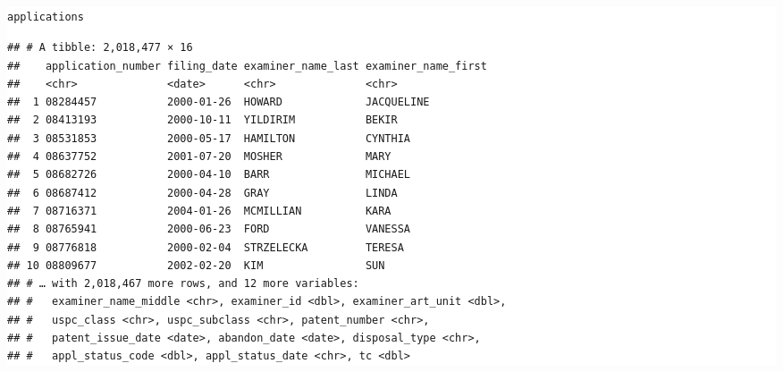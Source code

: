 ``` r
applications
```

    ## # A tibble: 2,018,477 × 16
    ##    application_number filing_date examiner_name_last examiner_name_first
    ##    <chr>              <date>      <chr>              <chr>              
    ##  1 08284457           2000-01-26  HOWARD             JACQUELINE         
    ##  2 08413193           2000-10-11  YILDIRIM           BEKIR              
    ##  3 08531853           2000-05-17  HAMILTON           CYNTHIA            
    ##  4 08637752           2001-07-20  MOSHER             MARY               
    ##  5 08682726           2000-04-10  BARR               MICHAEL            
    ##  6 08687412           2000-04-28  GRAY               LINDA              
    ##  7 08716371           2004-01-26  MCMILLIAN          KARA               
    ##  8 08765941           2000-06-23  FORD               VANESSA            
    ##  9 08776818           2000-02-04  STRZELECKA         TERESA             
    ## 10 08809677           2002-02-20  KIM                SUN                
    ## # … with 2,018,467 more rows, and 12 more variables:
    ## #   examiner_name_middle <chr>, examiner_id <dbl>, examiner_art_unit <dbl>,
    ## #   uspc_class <chr>, uspc_subclass <chr>, patent_number <chr>,
    ## #   patent_issue_date <date>, abandon_date <date>, disposal_type <chr>,
    ## #   appl_status_code <dbl>, appl_status_date <chr>, tc <dbl>
